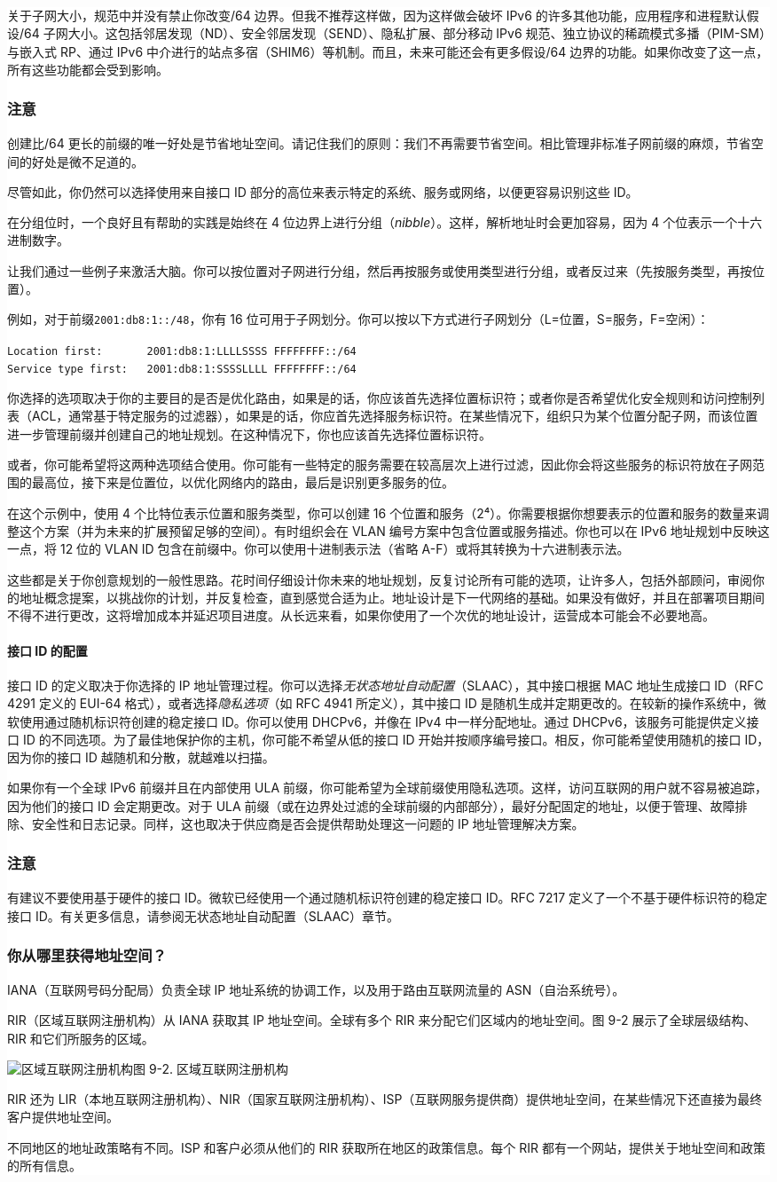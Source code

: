 关于子网大小，规范中并没有禁止你改变/64 边界。但我不推荐这样做，因为这样做会破坏 IPv6 的许多其他功能，应用程序和进程默认假设/64 子网大小。这包括邻居发现（ND）、安全邻居发现（SEND）、隐私扩展、部分移动 IPv6 规范、独立协议的稀疏模式多播（PIM-SM）与嵌入式 RP、通过 IPv6 中介进行的站点多宿（SHIM6）等机制。而且，未来可能还会有更多假设/64 边界的功能。如果你改变了这一点，所有这些功能都会受到影响。

### 注意

创建比/64 更长的前缀的唯一好处是节省地址空间。请记住我们的原则：我们不再需要节省空间。相比管理非标准子网前缀的麻烦，节省空间的好处是微不足道的。

尽管如此，你仍然可以选择使用来自接口 ID 部分的高位来表示特定的系统、服务或网络，以便更容易识别这些 ID。

在分组位时，一个良好且有帮助的实践是始终在 4 位边界上进行分组（*nibble*）。这样，解析地址时会更加容易，因为 4 个位表示一个十六进制数字。

让我们通过一些例子来激活大脑。你可以按位置对子网进行分组，然后再按服务或使用类型进行分组，或者反过来（先按服务类型，再按位置）。

例如，对于前缀`2001:db8:1::/48`，你有 16 位可用于子网划分。你可以按以下方式进行子网划分（L=位置，S=服务，F=空闲）：

```
Location first:       2001:db8:1:LLLLSSSS FFFFFFFF::/64
Service type first:   2001:db8:1:SSSSLLLL FFFFFFFF::/64
```

你选择的选项取决于你的主要目的是否是优化路由，如果是的话，你应该首先选择位置标识符；或者你是否希望优化安全规则和访问控制列表（ACL，通常基于特定服务的过滤器），如果是的话，你应首先选择服务标识符。在某些情况下，组织只为某个位置分配子网，而该位置进一步管理前缀并创建自己的地址规划。在这种情况下，你也应该首先选择位置标识符。

或者，你可能希望将这两种选项结合使用。你可能有一些特定的服务需要在较高层次上进行过滤，因此你会将这些服务的标识符放在子网范围的最高位，接下来是位置位，以优化网络内的路由，最后是识别更多服务的位。

在这个示例中，使用 4 个比特位表示位置和服务类型，你可以创建 16 个位置和服务（2⁴）。你需要根据你想要表示的位置和服务的数量来调整这个方案（并为未来的扩展预留足够的空间）。有时组织会在 VLAN 编号方案中包含位置或服务描述。你也可以在 IPv6 地址规划中反映这一点，将 12 位的 VLAN ID 包含在前缀中。你可以使用十进制表示法（省略 A-F）或将其转换为十六进制表示法。

这些都是关于你创意规划的一般性思路。花时间仔细设计你未来的地址规划，反复讨论所有可能的选项，让许多人，包括外部顾问，审阅你的地址概念提案，以挑战你的计划，并反复检查，直到感觉合适为止。地址设计是下一代网络的基础。如果没有做好，并且在部署项目期间不得不进行更改，这将增加成本并延迟项目进度。从长远来看，如果你使用了一个次优的地址设计，运营成本可能会不必要地高。

#### 接口 ID 的配置

接口 ID 的定义取决于你选择的 IP 地址管理过程。你可以选择*无状态地址自动配置*（SLAAC），其中接口根据 MAC 地址生成接口 ID（RFC 4291 定义的 EUI-64 格式），或者选择*隐私选项*（如 RFC 4941 所定义），其中接口 ID 是随机生成并定期更改的。在较新的操作系统中，微软使用通过随机标识符创建的稳定接口 ID。你可以使用 DHCPv6，并像在 IPv4 中一样分配地址。通过 DHCPv6，该服务可能提供定义接口 ID 的不同选项。为了最佳地保护你的主机，你可能不希望从低的接口 ID 开始并按顺序编号接口。相反，你可能希望使用随机的接口 ID，因为你的接口 ID 越随机和分散，就越难以扫描。

如果你有一个全球 IPv6 前缀并且在内部使用 ULA 前缀，你可能希望为全球前缀使用隐私选项。这样，访问互联网的用户就不容易被追踪，因为他们的接口 ID 会定期更改。对于 ULA 前缀（或在边界处过滤的全球前缀的内部部分），最好分配固定的地址，以便于管理、故障排除、安全性和日志记录。同样，这也取决于供应商是否会提供帮助处理这一问题的 IP 地址管理解决方案。

### 注意

有建议不要使用基于硬件的接口 ID。微软已经使用一个通过随机标识符创建的稳定接口 ID。RFC 7217 定义了一个不基于硬件标识符的稳定接口 ID。有关更多信息，请参阅无状态地址自动配置（SLAAC）章节。

### 你从哪里获得地址空间？

IANA（互联网号码分配局）负责全球 IP 地址系统的协调工作，以及用于路由互联网流量的 ASN（自治系统号）。

RIR（区域互联网注册机构）从 IANA 获取其 IP 地址空间。全球有多个 RIR 来分配它们区域内的地址空间。图 9-2 展示了全球层级结构、RIR 和它们所服务的区域。

![区域互联网注册机构](img/ipv6_0902.png)图 9-2. 区域互联网注册机构

RIR 还为 LIR（本地互联网注册机构）、NIR（国家互联网注册机构）、ISP（互联网服务提供商）提供地址空间，在某些情况下还直接为最终客户提供地址空间。

不同地区的地址政策略有不同。ISP 和客户必须从他们的 RIR 获取所在地区的政策信息。每个 RIR 都有一个网站，提供关于地址空间和政策的所有信息。

